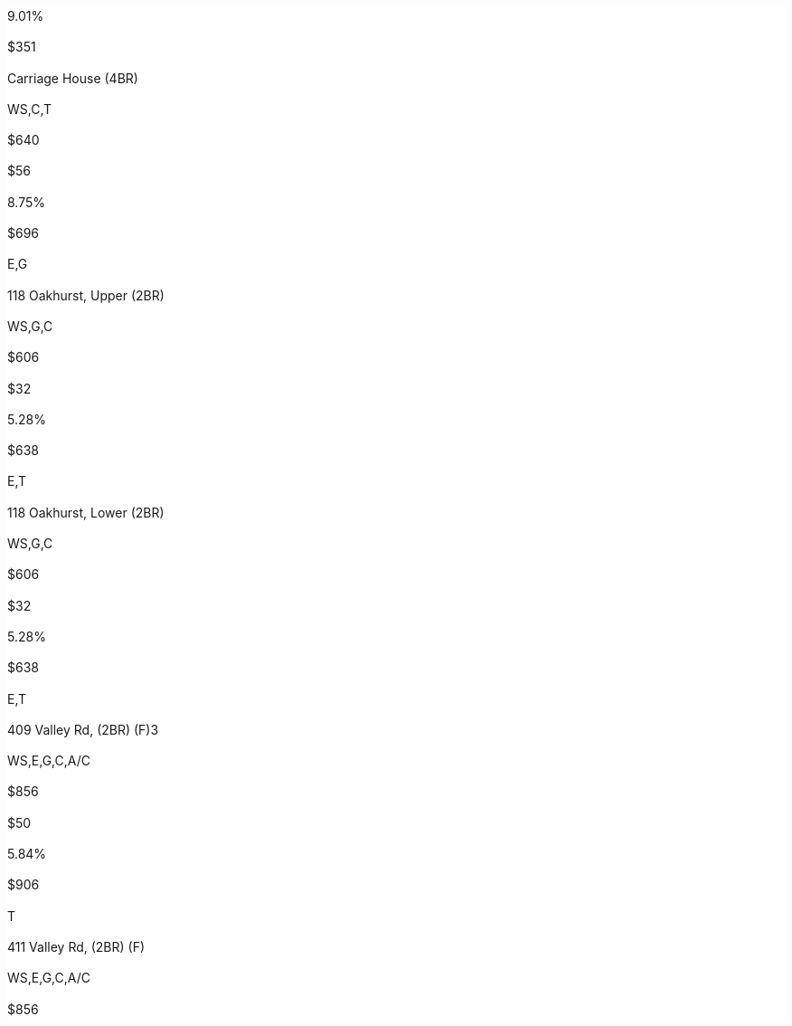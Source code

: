 9.01%

$351

Carriage House (4BR)

WS,C,T

$640

$56

8.75%

$696

E,G

118 Oakhurst, Upper (2BR)

WS,G,C

$606

$32

5.28%

$638

E,T

118 Oakhurst, Lower (2BR)

WS,G,C

$606

$32

5.28%

$638

E,T

409 Valley Rd, (2BR) (F)3

WS,E,G,C,A/C

$856

$50

5.84%

$906

T

411 Valley Rd, (2BR) (F)

WS,E,G,C,A/C

$856
